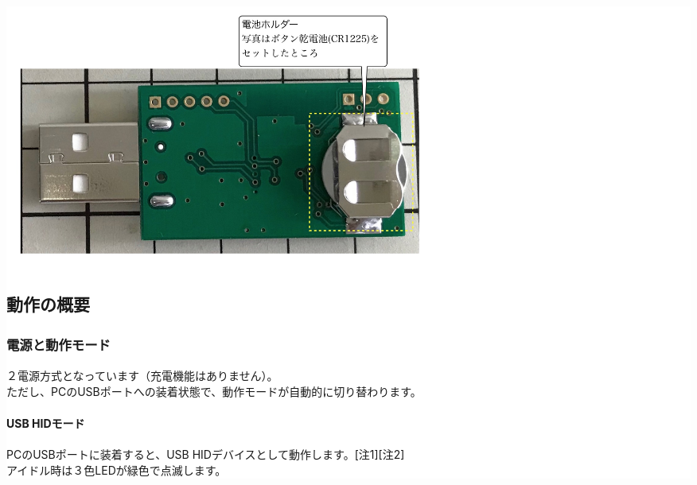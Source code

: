 <img src="assets/0023.jpg" width="530">

## 動作の概要

### 電源と動作モード

２電源方式となっています（充電機能はありません）。<br>
ただし、PCのUSBポートへの装着状態で、動作モードが自動的に切り替わります。

#### USB HIDモード

PCのUSBポートに装着すると、USB HIDデバイスとして動作します。[注1][注2]<br>
アイドル時は３色LEDが緑色で点滅します。
